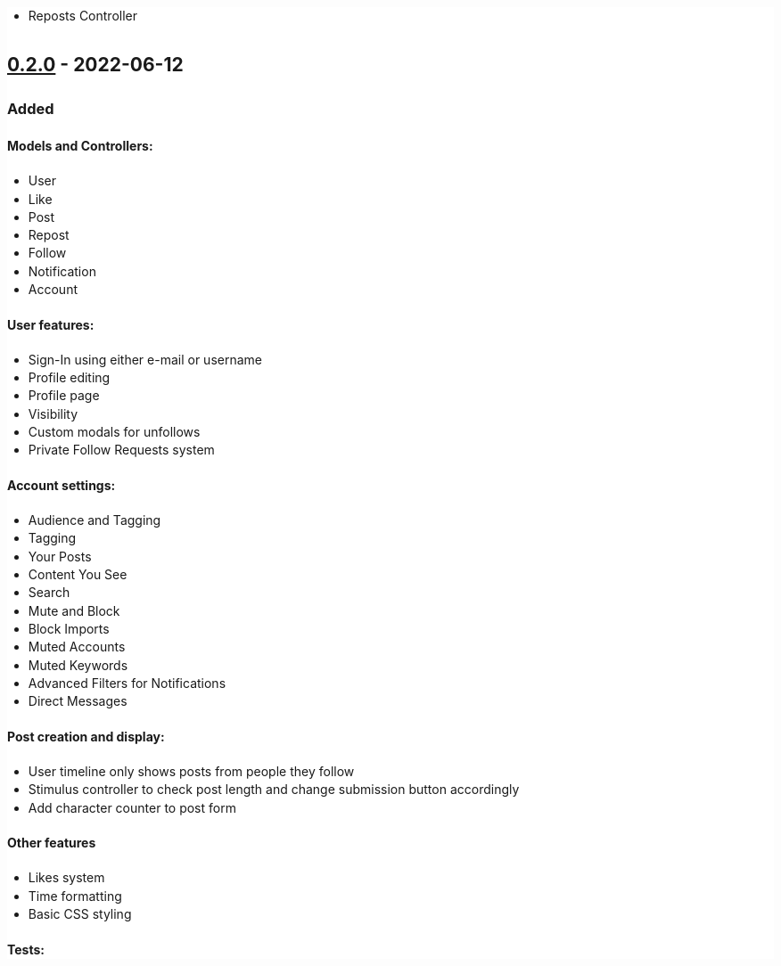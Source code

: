-   Reposts Controller

## [0.2.0] - 2022-06-12

### Added

#### Models and Controllers:

-   User
-   Like
-   Post
-   Repost
-   Follow
-   Notification
-   Account

#### User features:

-   Sign-In using either e-mail or username
-   Profile editing
-   Profile page
-   Visibility
-   Custom modals for unfollows
-   Private Follow Requests system

#### Account settings:

-   Audience and Tagging
-   Tagging
-   Your Posts
-   Content You See
-   Search
-   Mute and Block
-   Block Imports
-   Muted Accounts
-   Muted Keywords
-   Advanced Filters for Notifications
-   Direct Messages

#### Post creation and display:

-   User timeline only shows posts from people they follow
-   Stimulus controller to check post length and change submission button accordingly
-   Add character counter to post form

#### Other features

-   Likes system
-   Time formatting
-   Basic CSS styling

#### Tests:


[Unreleased]: https://github.com/stxss/quacker/compare/0.4.0...HEAD
[0.4.0]: https://github.com/stxss/quacker/compare/0.3.0...0.4.0
[0.3.0]: https://github.com/stxss/quacker/compare/0.2.0...0.3.0
[0.2.0]: https://github.com/stxss/quacker/compare/0.1.0...0.2.0
[0.1.0]: https://github.com/stxss/quacker/releases/tag/0.1.0